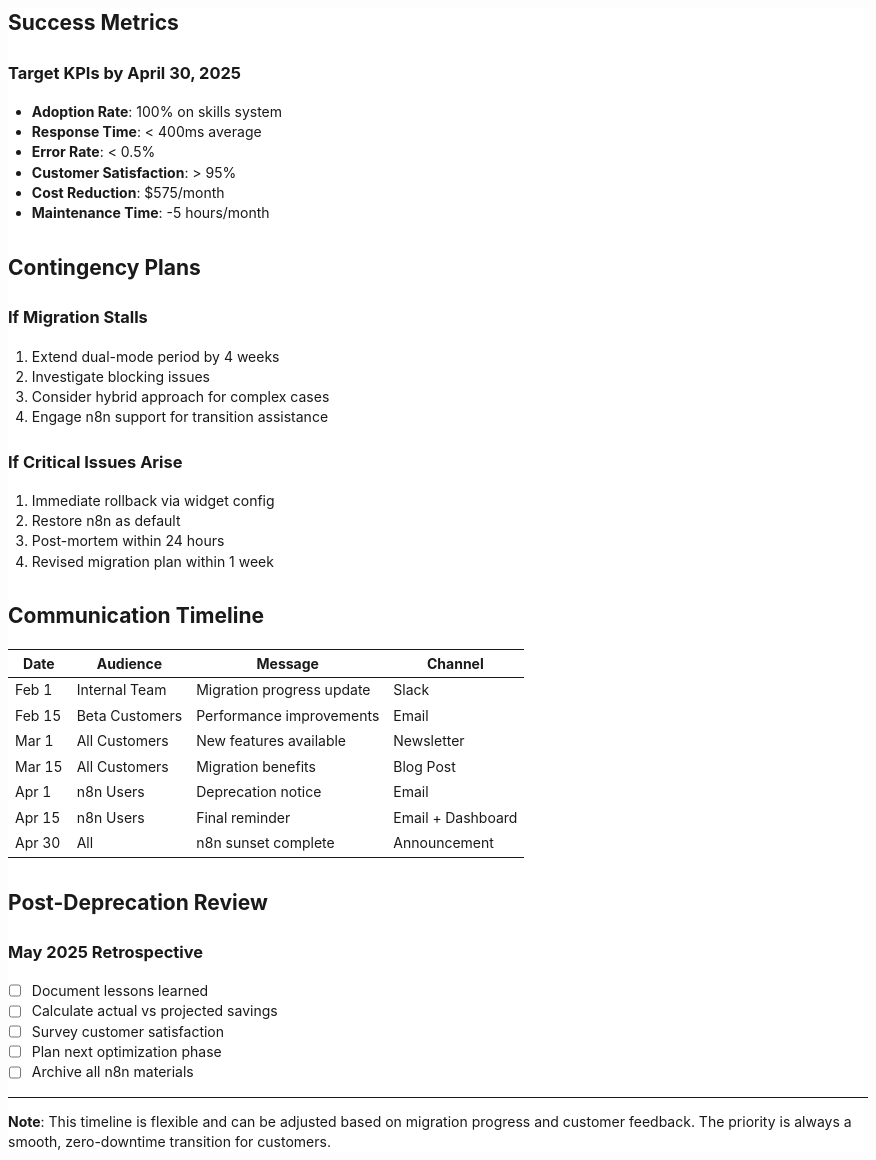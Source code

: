 ## Success Metrics

### Target KPIs by April 30, 2025
- **Adoption Rate**: 100% on skills system
- **Response Time**: < 400ms average
- **Error Rate**: < 0.5%
- **Customer Satisfaction**: > 95%
- **Cost Reduction**: $575/month
- **Maintenance Time**: -5 hours/month

## Contingency Plans

### If Migration Stalls
1. Extend dual-mode period by 4 weeks
2. Investigate blocking issues
3. Consider hybrid approach for complex cases
4. Engage n8n support for transition assistance

### If Critical Issues Arise
1. Immediate rollback via widget config
2. Restore n8n as default
3. Post-mortem within 24 hours
4. Revised migration plan within 1 week

## Communication Timeline

| Date | Audience | Message | Channel |
|------|----------|---------|---------|
| Feb 1 | Internal Team | Migration progress update | Slack |
| Feb 15 | Beta Customers | Performance improvements | Email |
| Mar 1 | All Customers | New features available | Newsletter |
| Mar 15 | All Customers | Migration benefits | Blog Post |
| Apr 1 | n8n Users | Deprecation notice | Email |
| Apr 15 | n8n Users | Final reminder | Email + Dashboard |
| Apr 30 | All | n8n sunset complete | Announcement |

## Post-Deprecation Review

### May 2025 Retrospective
- [ ] Document lessons learned
- [ ] Calculate actual vs projected savings
- [ ] Survey customer satisfaction
- [ ] Plan next optimization phase
- [ ] Archive all n8n materials

---

**Note**: This timeline is flexible and can be adjusted based on migration progress and customer feedback. The priority is always a smooth, zero-downtime transition for customers.